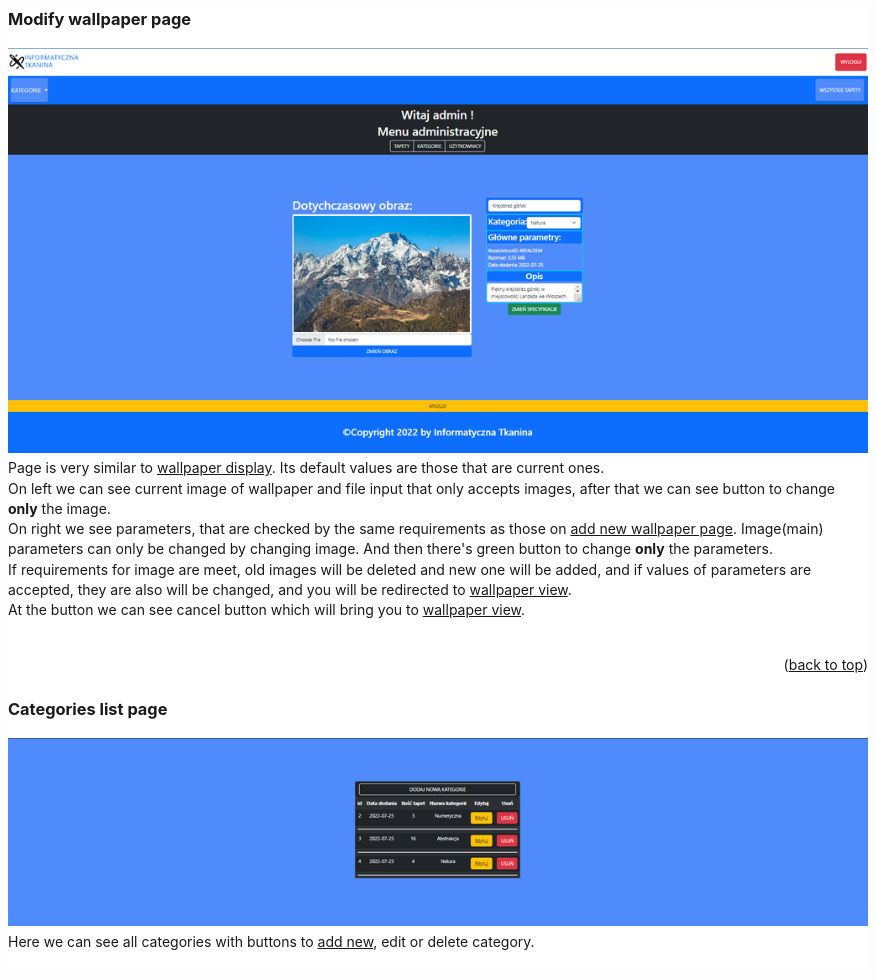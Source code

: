 ### **Modify wallpaper page**
![](screens/EditWallpaper.png)
Page is very similar to <a href="#Wallpaper-page">wallpaper display</a>. Its default values are those that are current ones.
<br>
On left we can see current image of wallpaper and file input that only accepts images, after that we can see button to change **only** the image.
<br>
On right we see parameters, that are checked by the same requirements as those on <a href="#Add-new-wallpaper-page">add new wallpaper page</a>. Image(main) parameters can only be changed by changing image. And then there's green button to change **only** the parameters.
<br>
If requirements for image are meet, old images will be deleted and new one will be added, and if values of parameters are accepted, they are also will be changed, and you will be redirected to <a href="#Wallpaper-page">wallpaper view</a>.
<br>
At the button we can see cancel button which will bring you to <a href="#Wallpaper-page">wallpaper view</a>.
<br>
<br>
<p align="right">(<a href="#readme-top">back to top</a>)</p>

### **Categories list page**
![](screens/categoryListAdmin.png)
<br>
Here we can see all categories with buttons to <a href="#Add-new-category-page">add new</a>, edit or delete category.
<br>
<br>